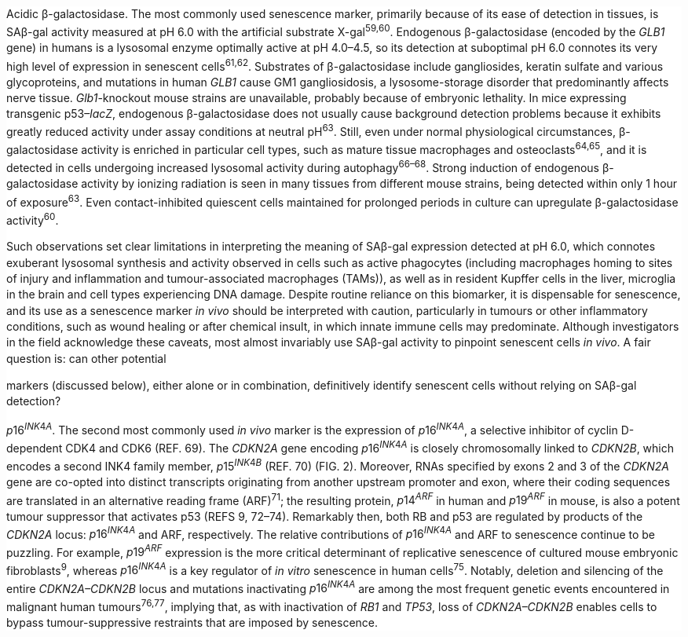 Acidic β-galactosidase. The most commonly used senescence marker, primarily because of its ease of detection in tissues, is SAβ-gal activity measured at pH 6.0 with the artificial substrate X-gal<sup>59,60</sup>. Endogenous β-galactosidase (encoded by the *GLB1* gene) in humans is a lysosomal enzyme optimally active at pH 4.0–4.5, so its detection at suboptimal pH 6.0 connotes its very high level of expression in senescent cells<sup>61,62</sup>. Substrates of β-galactosidase include gangliosides, keratin sulfate and various glycoproteins, and mutations in human *GLB1* cause GM1 gangliosidosis, a lysosome-storage disorder that predominantly affects nerve tissue. *Glb1*-knockout mouse strains are unavailable, probably because of embryonic lethality. In mice expressing transgenic p53–*lacZ*, endogenous β-galactosidase does not usually cause background detection problems because it exhibits greatly reduced activity under assay conditions at neutral pH<sup>63</sup>. Still, even under normal physiological circumstances, β-galactosidase activity is enriched in particular cell types, such as mature tissue macrophages and osteoclasts<sup>64,65</sup>, and it is detected in cells undergoing increased lysosomal activity during autophagy<sup>66–68</sup>. Strong induction of endogenous β-galactosidase activity by ionizing radiation is seen in many tissues from different mouse strains, being detected within only 1 hour of exposure<sup>63</sup>. Even contact-inhibited quiescent cells maintained for prolonged periods in culture can upregulate β-galactosidase activity<sup>60</sup>.

Such observations set clear limitations in interpreting the meaning of SAβ-gal expression detected at pH 6.0, which connotes exuberant lysosomal synthesis and activity observed in cells such as active phagocytes (including macrophages homing to sites of injury and inflammation and tumour-associated macrophages (TAMs)), as well as in resident Kupffer cells in the liver, microglia in the brain and cell types experiencing DNA damage. Despite routine reliance on this biomarker, it is dispensable for senescence, and its use as a senescence marker *in vivo* should be interpreted with caution, particularly in tumours or other inflammatory conditions, such as wound healing or after chemical insult, in which innate immune cells may predominate. Although investigators in the field acknowledge these caveats, most almost invariably use SAβ-gal activity to pinpoint senescent cells *in vivo*. A fair question is: can other potential

markers (discussed below), either alone or in combination, definitively identify senescent cells without relying on SAβ-gal detection?

$p16^{INK4A}$. The second most commonly used *in vivo* marker is the expression of $p16^{INK4A}$, a selective inhibitor of cyclin D-dependent CDK4 and CDK6 (REF. 69). The *CDKN2A* gene encoding $p16^{INK4A}$ is closely chromosomally linked to *CDKN2B*, which encodes a second INK4 family member, $p15^{INK4B}$ (REF. 70) (FIG. 2). Moreover, RNAs specified by exons 2 and 3 of the *CDKN2A* gene are co-opted into distinct transcripts originating from another upstream promoter and exon, where their coding sequences are translated in an alternative reading frame (ARF)<sup>71</sup>; the resulting protein, $p14^{ARF}$ in human and $p19^{ARF}$ in mouse, is also a potent tumour suppressor that activates p53 (REFS 9, 72–74). Remarkably then, both RB and p53 are regulated by products of the *CDKN2A* locus: $p16^{INK4A}$ and ARF, respectively. The relative contributions of $p16^{INK4A}$ and ARF to senescence continue to be puzzling. For example, $p19^{ARF}$ expression is the more critical determinant of replicative senescence of cultured mouse embryonic fibroblasts<sup>9</sup>, whereas $p16^{INK4A}$ is a key regulator of *in vitro* senescence in human cells<sup>75</sup>. Notably, deletion and silencing of the entire *CDKN2A–CDKN2B* locus and mutations inactivating $p16^{INK4A}$ are among the most frequent genetic events encountered in malignant human tumours<sup>76,77</sup>, implying that, as with inactivation of *RB1* and *TP53*, loss of *CDKN2A–CDKN2B* enables cells to bypass tumour-suppressive restraints that are imposed by senescence.
